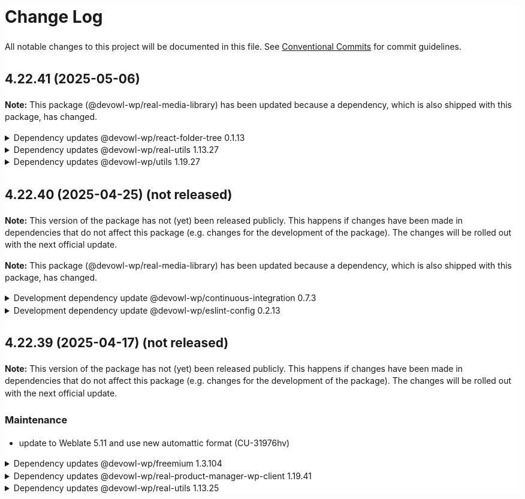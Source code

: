 # Change Log

All notable changes to this project will be documented in this file.
See [Conventional Commits](https://conventionalcommits.org) for commit guidelines.

## 4.22.41 (2025-05-06)

**Note:** This package (@devowl-wp/real-media-library) has been updated because a dependency, which is also shipped with this package, has changed.


<details><summary>Dependency updates @devowl-wp/react-folder-tree 0.1.13</summary></details>

<details><summary>Dependency updates @devowl-wp/real-utils 1.13.27</summary></details>

<details><summary>Dependency updates @devowl-wp/utils 1.19.27</summary></details>





## 4.22.40 (2025-04-25) (not released)

**Note:** This version of the package has not (yet) been released publicly. This happens if changes have been made in dependencies that do not affect this package (e.g. changes for the development of the package). The changes will be rolled out with the next official update.

**Note:** This package (@devowl-wp/real-media-library) has been updated because a dependency, which is also shipped with this package, has changed.


<details><summary>Development dependency update @devowl-wp/continuous-integration 0.7.3</summary></details>

<details><summary>Development dependency update @devowl-wp/eslint-config 0.2.13</summary></details>





## 4.22.39 (2025-04-17) (not released)

**Note:** This version of the package has not (yet) been released publicly. This happens if changes have been made in dependencies that do not affect this package (e.g. changes for the development of the package). The changes will be rolled out with the next official update.


### Maintenance

* update to Weblate 5.11 and use new automattic format (CU-31976hv)


<details><summary>Dependency updates @devowl-wp/freemium 1.3.104</summary></details>

<details><summary>Dependency updates @devowl-wp/real-product-manager-wp-client 1.19.41</summary></details>

<details><summary>Dependency updates @devowl-wp/real-utils 1.13.25</summary></details>
